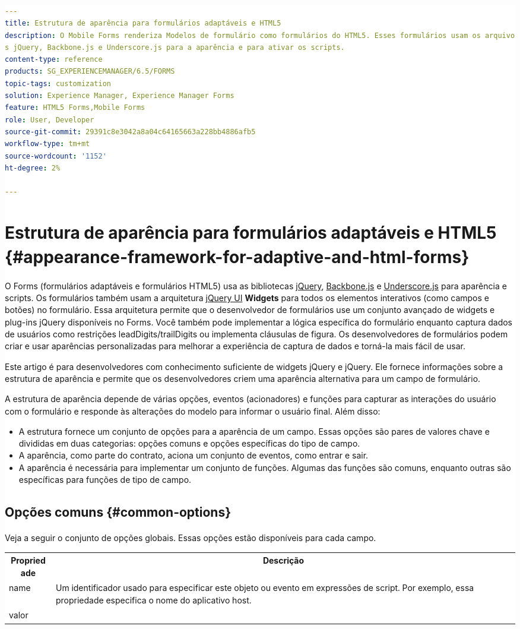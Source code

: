 ```yaml
---
title: Estrutura de aparência para formulários adaptáveis e HTML5
description: O Mobile Forms renderiza Modelos de formulário como formulários do HTML5. Esses formulários usam os arquivos jQuery, Backbone.js e Underscore.js para a aparência e para ativar os scripts.
content-type: reference
products: SG_EXPERIENCEMANAGER/6.5/FORMS
topic-tags: customization
solution: Experience Manager, Experience Manager Forms
feature: HTML5 Forms,Mobile Forms
role: User, Developer
source-git-commit: 29391c8e3042a8a04c64165663a228bb4886afb5
workflow-type: tm+mt
source-wordcount: '1152'
ht-degree: 2%

---
```


# Estrutura de aparência para formulários adaptáveis e HTML5 {#appearance-framework-for-adaptive-and-html-forms}

O Forms (formulários adaptáveis e formulários HTML5) usa as bibliotecas [jQuery](https://jquery.com/), [Backbone.js](https://backbonejs.org/) e [Underscore.js](https://underscorejs.org/) para aparência e scripts. Os formulários também usam a arquitetura [jQuery UI](https://jqueryui.com/) **Widgets** para todos os elementos interativos (como campos e botões) no formulário. Essa arquitetura permite que o desenvolvedor de formulários use um conjunto avançado de widgets e plug-ins jQuery disponíveis no Forms. Você também pode implementar a lógica específica do formulário enquanto captura dados de usuários como restrições leadDigits/trailDigits ou implementa cláusulas de figura. Os desenvolvedores de formulários podem criar e usar aparências personalizadas para melhorar a experiência de captura de dados e torná-la mais fácil de usar.

Este artigo é para desenvolvedores com conhecimento suficiente de widgets jQuery e jQuery. Ele fornece informações sobre a estrutura de aparência e permite que os desenvolvedores criem uma aparência alternativa para um campo de formulário.

A estrutura de aparência depende de várias opções, eventos (acionadores) e funções para capturar as interações do usuário com o formulário e responde às alterações do modelo para informar o usuário final. Além disso:

* A estrutura fornece um conjunto de opções para a aparência de um campo. Essas opções são pares de valores chave e divididas em duas categorias: opções comuns e opções específicas do tipo de campo.
* A aparência, como parte do contrato, aciona um conjunto de eventos, como entrar e sair.
* A aparência é necessária para implementar um conjunto de funções. Algumas das funções são comuns, enquanto outras são específicas para funções de tipo de campo.

## Opções comuns {#common-options}

Veja a seguir o conjunto de opções globais. Essas opções estão disponíveis para cada campo.

<table>
 <tbody>
  <tr>
   <th>Propriedade </th>
   <th>Descrição</th>
  </tr>
  <tr>
   <td>name</td>
   <td>Um identificador usado para especificar este objeto ou evento em expressões de script. Por exemplo, essa propriedade especifica o nome do aplicativo host.</td>
  </tr>
  <tr>
   <td>valor</td>